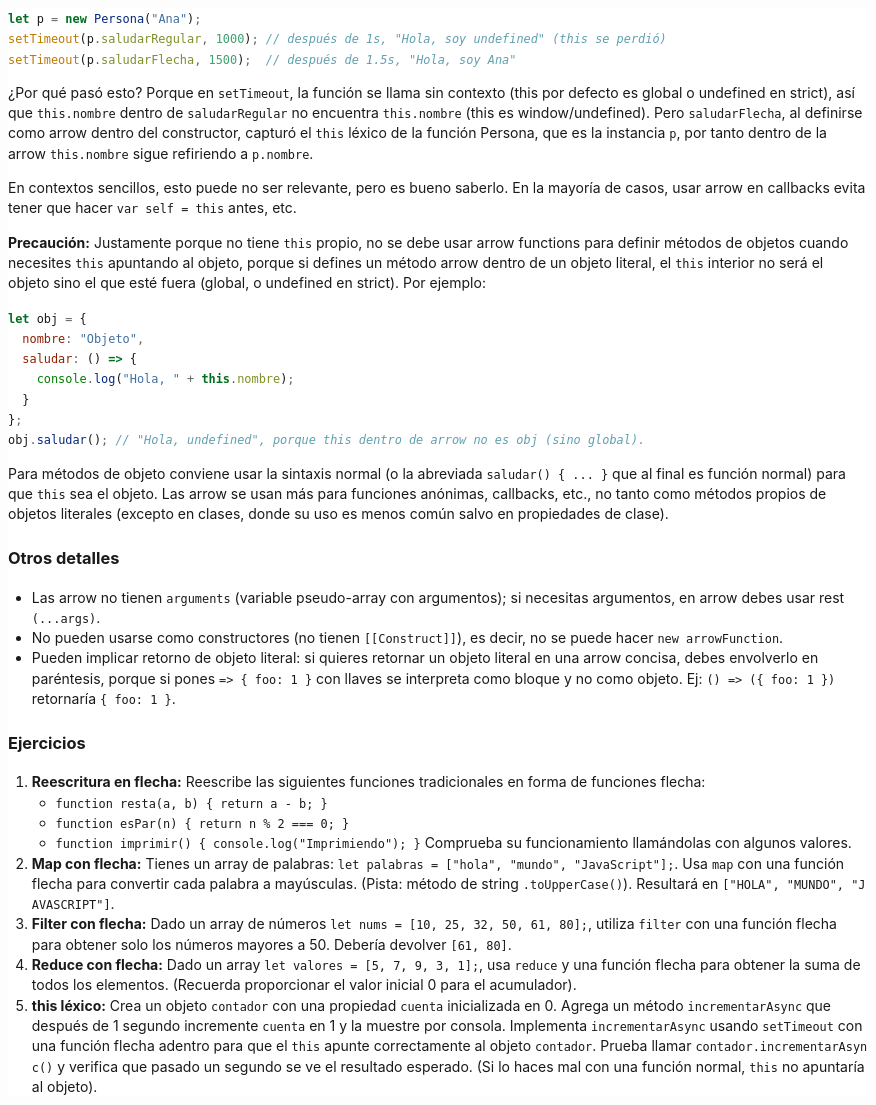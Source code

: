 ```js
let p = new Persona("Ana");
setTimeout(p.saludarRegular, 1000); // después de 1s, "Hola, soy undefined" (this se perdió)
setTimeout(p.saludarFlecha, 1500);  // después de 1.5s, "Hola, soy Ana"
```
¿Por qué pasó esto? Porque en `setTimeout`, la función se llama sin contexto (this por defecto es global o undefined en strict), así que `this.nombre` dentro de `saludarRegular` no encuentra `this.nombre` (this es window/undefined). Pero `saludarFlecha`, al definirse como arrow dentro del constructor, capturó el `this` léxico de la función Persona, que es la instancia `p`, por tanto dentro de la arrow `this.nombre` sigue refiriendo a `p.nombre`.

En contextos sencillos, esto puede no ser relevante, pero es bueno saberlo. En la mayoría de casos, usar arrow en callbacks evita tener que hacer `var self = this` antes, etc.

**Precaución:** Justamente porque no tiene `this` propio, no se debe usar arrow functions para definir métodos de objetos cuando necesites `this` apuntando al objeto, porque si defines un método arrow dentro de un objeto literal, el `this` interior no será el objeto sino el que esté fuera (global, o undefined en strict). Por ejemplo:
```js
let obj = {
  nombre: "Objeto",
  saludar: () => {
    console.log("Hola, " + this.nombre);
  }
};
obj.saludar(); // "Hola, undefined", porque this dentro de arrow no es obj (sino global).
```
Para métodos de objeto conviene usar la sintaxis normal (o la abreviada `saludar() { ... }` que al final es función normal) para que `this` sea el objeto. Las arrow se usan más para funciones anónimas, callbacks, etc., no tanto como métodos propios de objetos literales (excepto en clases, donde su uso es menos común salvo en propiedades de clase).

### Otros detalles

- Las arrow no tienen `arguments` (variable pseudo-array con argumentos); si necesitas argumentos, en arrow debes usar rest `(...args)`.
- No pueden usarse como constructores (no tienen `[[Construct]]`), es decir, no se puede hacer `new arrowFunction`.
- Pueden implicar retorno de objeto literal: si quieres retornar un objeto literal en una arrow concisa, debes envolverlo en paréntesis, porque si pones `=> { foo: 1 }` con llaves se interpreta como bloque y no como objeto. Ej: `() => ({ foo: 1 })` retornaría `{ foo: 1 }`.

### Ejercicios

1. **Reescritura en flecha:** Reescribe las siguientes funciones tradicionales en forma de funciones flecha:
   - `function resta(a, b) { return a - b; }`
   - `function esPar(n) { return n % 2 === 0; }`
   - `function imprimir() { console.log("Imprimiendo"); }`
   Comprueba su funcionamiento llamándolas con algunos valores.
2. **Map con flecha:** Tienes un array de palabras: `let palabras = ["hola", "mundo", "JavaScript"];`. Usa `map` con una función flecha para convertir cada palabra a mayúsculas. (Pista: método de string `.toUpperCase()`). Resultará en `["HOLA", "MUNDO", "JAVASCRIPT"]`.
3. **Filter con flecha:** Dado un array de números `let nums = [10, 25, 32, 50, 61, 80];`, utiliza `filter` con una función flecha para obtener solo los números mayores a 50. Debería devolver `[61, 80]`.
4. **Reduce con flecha:** Dado un array `let valores = [5, 7, 9, 3, 1];`, usa `reduce` y una función flecha para obtener la suma de todos los elementos. (Recuerda proporcionar el valor inicial 0 para el acumulador).
5. **this léxico:** Crea un objeto `contador` con una propiedad `cuenta` inicializada en 0. Agrega un método `incrementarAsync` que después de 1 segundo incremente `cuenta` en 1 y la muestre por consola. Implementa `incrementarAsync` usando `setTimeout` con una función flecha adentro para que el `this` apunte correctamente al objeto `contador`. Prueba llamar `contador.incrementarAsync()` y verifica que pasado un segundo se ve el resultado esperado. (Si lo haces mal con una función normal, `this` no apuntaría al objeto).